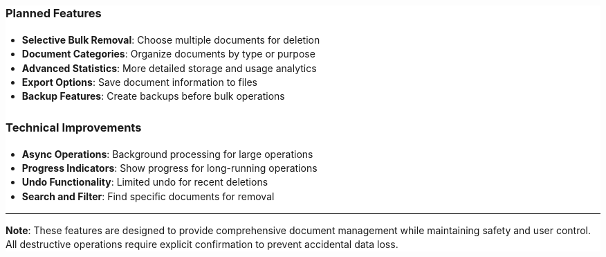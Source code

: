 ### Planned Features
- **Selective Bulk Removal**: Choose multiple documents for deletion
- **Document Categories**: Organize documents by type or purpose
- **Advanced Statistics**: More detailed storage and usage analytics
- **Export Options**: Save document information to files
- **Backup Features**: Create backups before bulk operations

### Technical Improvements
- **Async Operations**: Background processing for large operations
- **Progress Indicators**: Show progress for long-running operations
- **Undo Functionality**: Limited undo for recent deletions
- **Search and Filter**: Find specific documents for removal

---

**Note**: These features are designed to provide comprehensive document management while maintaining safety and user control. All destructive operations require explicit confirmation to prevent accidental data loss.
